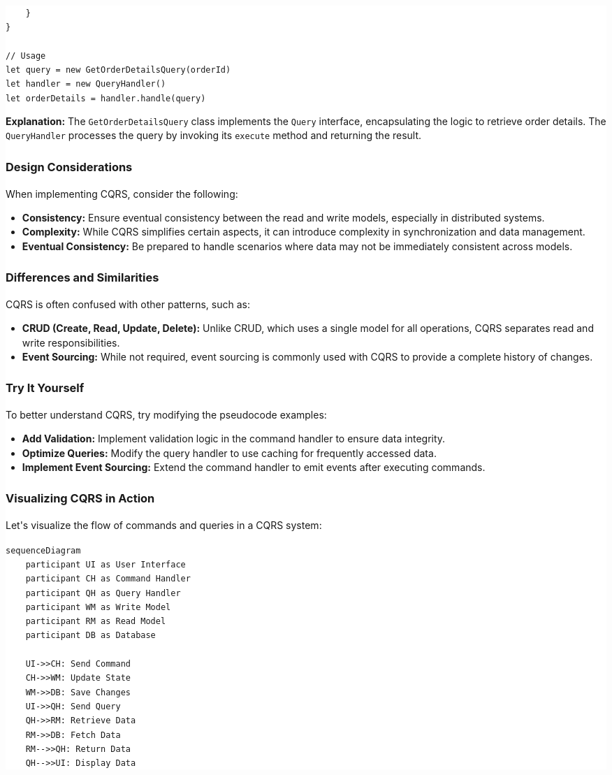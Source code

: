 ```pseudocode
    }
}

// Usage
let query = new GetOrderDetailsQuery(orderId)
let handler = new QueryHandler()
let orderDetails = handler.handle(query)
```

**Explanation:** The `GetOrderDetailsQuery` class implements the `Query` interface, encapsulating the logic to retrieve order details. The `QueryHandler` processes the query by invoking its `execute` method and returning the result.

### Design Considerations

When implementing CQRS, consider the following:

- **Consistency:** Ensure eventual consistency between the read and write models, especially in distributed systems.
- **Complexity:** While CQRS simplifies certain aspects, it can introduce complexity in synchronization and data management.
- **Eventual Consistency:** Be prepared to handle scenarios where data may not be immediately consistent across models.

### Differences and Similarities

CQRS is often confused with other patterns, such as:

- **CRUD (Create, Read, Update, Delete):** Unlike CRUD, which uses a single model for all operations, CQRS separates read and write responsibilities.
- **Event Sourcing:** While not required, event sourcing is commonly used with CQRS to provide a complete history of changes.

### Try It Yourself

To better understand CQRS, try modifying the pseudocode examples:

- **Add Validation:** Implement validation logic in the command handler to ensure data integrity.
- **Optimize Queries:** Modify the query handler to use caching for frequently accessed data.
- **Implement Event Sourcing:** Extend the command handler to emit events after executing commands.

### Visualizing CQRS in Action

Let's visualize the flow of commands and queries in a CQRS system:

```mermaid
sequenceDiagram
    participant UI as User Interface
    participant CH as Command Handler
    participant QH as Query Handler
    participant WM as Write Model
    participant RM as Read Model
    participant DB as Database

    UI->>CH: Send Command
    CH->>WM: Update State
    WM->>DB: Save Changes
    UI->>QH: Send Query
    QH->>RM: Retrieve Data
    RM->>DB: Fetch Data
    RM-->>QH: Return Data
    QH-->>UI: Display Data
```
